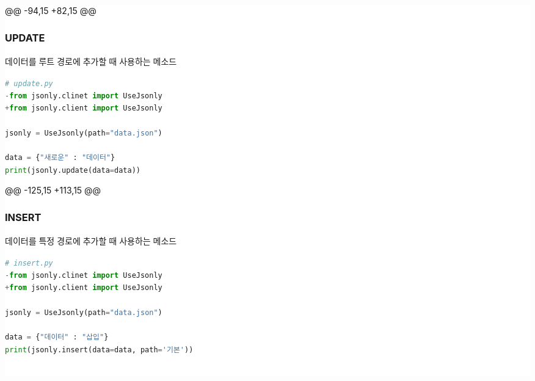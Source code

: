 @@ -94,15 +82,15 @@
 
 ### **UPDATE**
 
 데이터를 루트 경로에 추가할 때 사용하는 메소드
 
 ```py
 # update.py
-from jsonly.clinet import UseJsonly
+from jsonly.client import UseJsonly
 
 jsonly = UseJsonly(path="data.json")
 
 data = {"새로운" : "데이터"}
 print(jsonly.update(data=data))
 ```
 
@@ -125,15 +113,15 @@
 
 ### **INSERT**
 
 데이터를 특정 경로에 추가할 때 사용하는 메소드
 
 ```py
 # insert.py
-from jsonly.clinet import UseJsonly
+from jsonly.client import UseJsonly
 
 jsonly = UseJsonly(path="data.json")
 
 data = {"데이터" : "삽입"}
 print(jsonly.insert(data=data, path='기본'))
 ```
```

